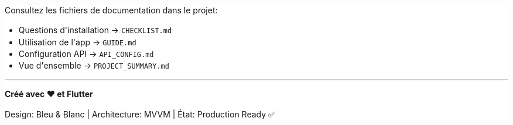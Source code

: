 Consultez les fichiers de documentation dans le projet:
- Questions d'installation → `CHECKLIST.md`
- Utilisation de l'app → `GUIDE.md`
- Configuration API → `API_CONFIG.md`
- Vue d'ensemble → `PROJECT_SUMMARY.md`

---

**Créé avec ❤️ et Flutter**

Design: Bleu & Blanc | Architecture: MVVM | État: Production Ready ✅

